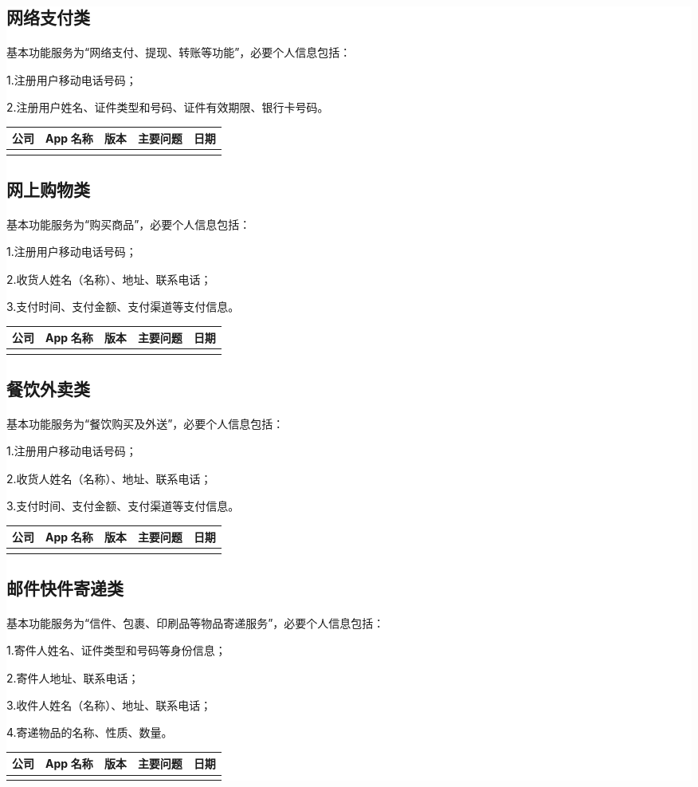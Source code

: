 ## 网络支付类

基本功能服务为“网络支付、提现、转账等功能”，必要个人信息包括：

1.注册用户移动电话号码；

2.注册用户姓名、证件类型和号码、证件有效期限、银行卡号码。

| 公司 | App 名称 | 版本 | 主要问题 | 日期 |
| ---- | -------- | ---- | -------- | ---- |
|      |          |      |          |      |

## 网上购物类

基本功能服务为“购买商品”，必要个人信息包括：

1.注册用户移动电话号码；

2.收货人姓名（名称）、地址、联系电话；

3.支付时间、支付金额、支付渠道等支付信息。

| 公司 | App 名称 | 版本 | 主要问题 | 日期 |
| ---- | -------- | ---- | -------- | ---- |
|      |          |      |          |      |

## 餐饮外卖类

基本功能服务为“餐饮购买及外送”，必要个人信息包括：

1.注册用户移动电话号码；

2.收货人姓名（名称）、地址、联系电话；

3.支付时间、支付金额、支付渠道等支付信息。

| 公司 | App 名称 | 版本 | 主要问题 | 日期 |
| ---- | -------- | ---- | -------- | ---- |
|      |          |      |          |      |

## 邮件快件寄递类

基本功能服务为“信件、包裹、印刷品等物品寄递服务”，必要个人信息包括：

1.寄件人姓名、证件类型和号码等身份信息；

2.寄件人地址、联系电话；

3.收件人姓名（名称）、地址、联系电话；

4.寄递物品的名称、性质、数量。

| 公司 | App 名称 | 版本 | 主要问题 | 日期 |
| ---- | -------- | ---- | -------- | ---- |
|      |          |      |          |      |
